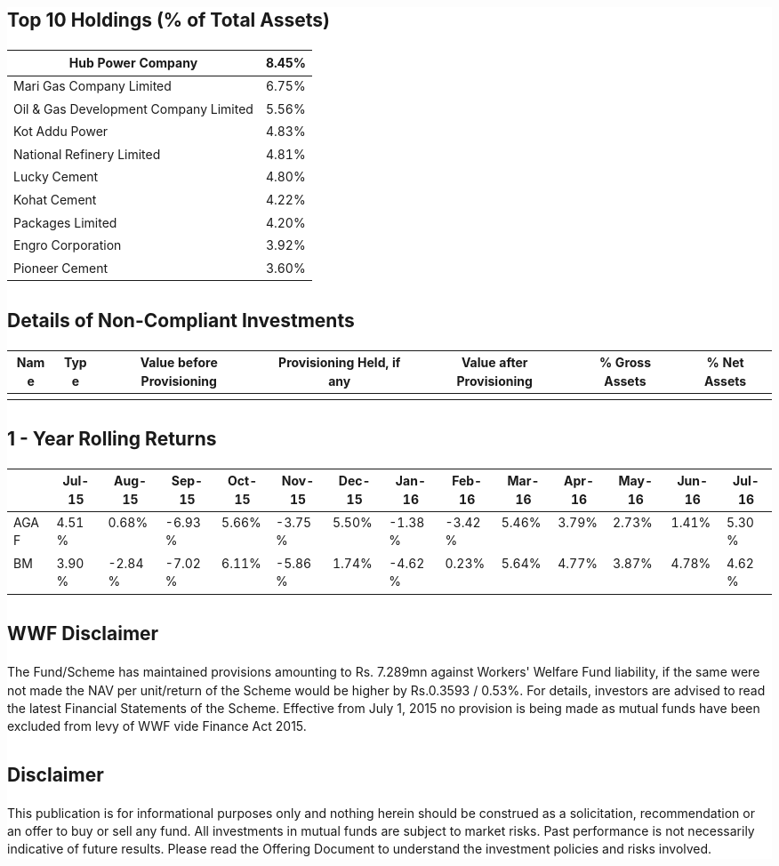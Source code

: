 ## Top 10 Holdings (% of Total Assets)

| Hub Power Company                     | 8.45% |
| ------------------------------------- | ----- |
| Mari Gas Company Limited              | 6.75% |
| Oil & Gas Development Company Limited | 5.56% |
| Kot Addu Power                        | 4.83% |
| National Refinery Limited             | 4.81% |
| Lucky Cement                          | 4.80% |
| Kohat Cement                          | 4.22% |
| Packages Limited                      | 4.20% |
| Engro Corporation                     | 3.92% |
| Pioneer Cement                        | 3.60% |

## Details of Non-Compliant Investments

| Name | Type | Value before Provisioning | Provisioning Held, if any | Value after Provisioning | % Gross Assets | % Net Assets |
| ---- | ---- | ------------------------- | ------------------------- | ------------------------ | -------------- | ------------ |
|      |      |                           |                           |                          |                |              |

## 1 - Year Rolling Returns

|      | Jul-15 | Aug-15 | Sep-15 | Oct-15 | Nov-15 | Dec-15 | Jan-16 | Feb-16 | Mar-16 | Apr-16 | May-16 | Jun-16 | Jul-16 |
| ---- | ------ | ------ | ------ | ------ | ------ | ------ | ------ | ------ | ------ | ------ | ------ | ------ | ------ |
| AGAF | 4.51%  | 0.68%  | -6.93% | 5.66%  | -3.75% | 5.50%  | -1.38% | -3.42% | 5.46%  | 3.79%  | 2.73%  | 1.41%  | 5.30%  |
| BM   | 3.90%  | -2.84% | -7.02% | 6.11%  | -5.86% | 1.74%  | -4.62% | 0.23%  | 5.64%  | 4.77%  | 3.87%  | 4.78%  | 4.62%  |

## WWF Disclaimer

The Fund/Scheme has maintained provisions amounting to Rs. 7.289mn against Workers' Welfare Fund liability, if the same were not made the NAV per unit/return of the Scheme would be higher by Rs.0.3593 / 0.53%. For details, investors are advised to read the latest Financial Statements of the Scheme. Effective from July 1, 2015 no provision is being made as mutual funds have been excluded from levy of WWF vide Finance Act 2015.

## Disclaimer

This publication is for informational purposes only and nothing herein should be construed as a solicitation, recommendation or an offer to buy or sell any fund. All investments in mutual funds are subject to market risks. Past performance is not necessarily indicative of future results. Please read the Offering Document to understand the investment policies and risks involved.
